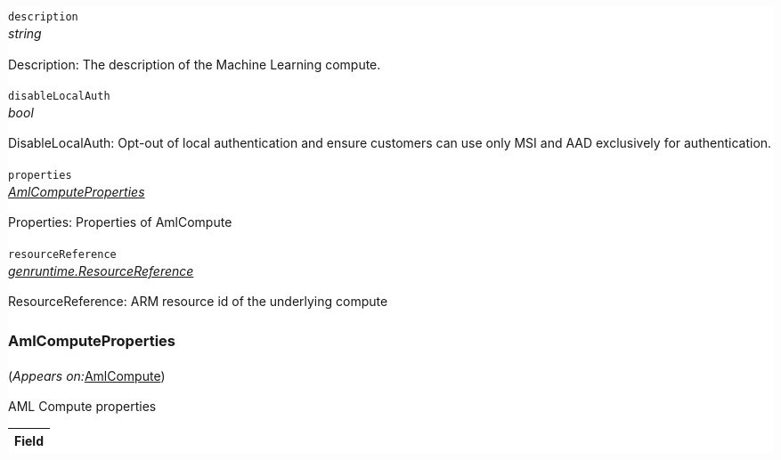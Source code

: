 <code>description</code><br/>
<em>
string
</em>
</td>
<td>
<p>Description: The description of the Machine Learning compute.</p>
</td>
</tr>
<tr>
<td>
<code>disableLocalAuth</code><br/>
<em>
bool
</em>
</td>
<td>
<p>DisableLocalAuth: Opt-out of local authentication and ensure customers can use only MSI and AAD exclusively for
authentication.</p>
</td>
</tr>
<tr>
<td>
<code>properties</code><br/>
<em>
<a href="#machinelearningservices.azure.com/v1api20240401.AmlComputeProperties">
AmlComputeProperties
</a>
</em>
</td>
<td>
<p>Properties: Properties of AmlCompute</p>
</td>
</tr>
<tr>
<td>
<code>resourceReference</code><br/>
<em>
<a href="https://pkg.go.dev/github.com/Azure/azure-service-operator/v2/pkg/genruntime#ResourceReference">
genruntime.ResourceReference
</a>
</em>
</td>
<td>
<p>ResourceReference: ARM resource id of the underlying compute</p>
</td>
</tr>
</tbody>
</table>
<h3 id="machinelearningservices.azure.com/v1api20240401.AmlComputeProperties">AmlComputeProperties
</h3>
<p>
(<em>Appears on:</em><a href="#machinelearningservices.azure.com/v1api20240401.AmlCompute">AmlCompute</a>)
</p>
<div>
<p>AML Compute properties</p>
</div>
<table>
<thead>
<tr>
<th>Field</th>